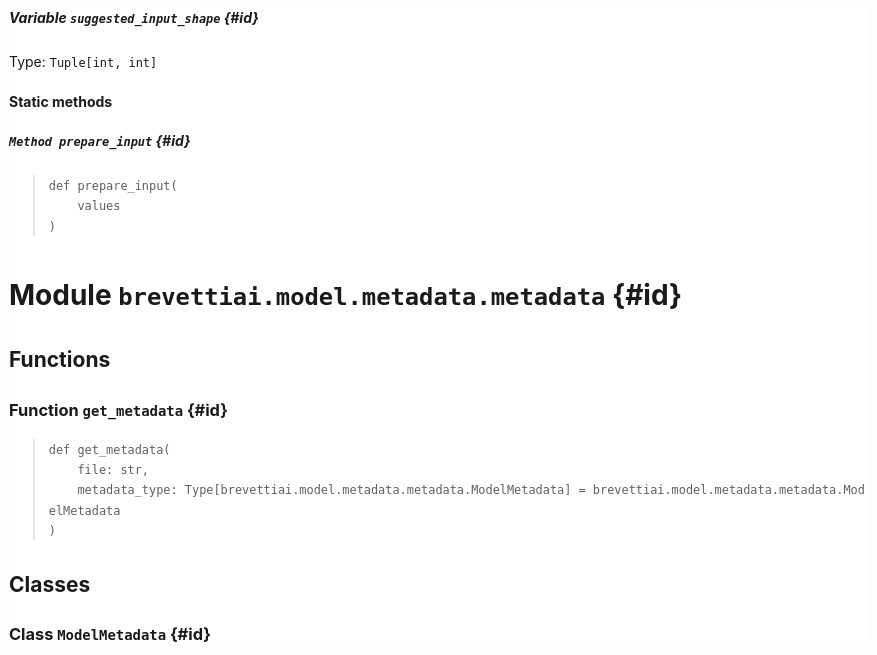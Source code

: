 


##### Variable `suggested_input_shape` {#id}



Type: `Tuple[int, int]`






#### Static methods



##### `Method prepare_input` {#id}




>     def prepare_input(
>         values
>     )








# Module `brevettiai.model.metadata.metadata` {#id}







## Functions



### Function `get_metadata` {#id}




>     def get_metadata(
>         file: str,
>         metadata_type: Type[brevettiai.model.metadata.metadata.ModelMetadata] = brevettiai.model.metadata.metadata.ModelMetadata
>     )






## Classes



### Class `ModelMetadata` {#id}
